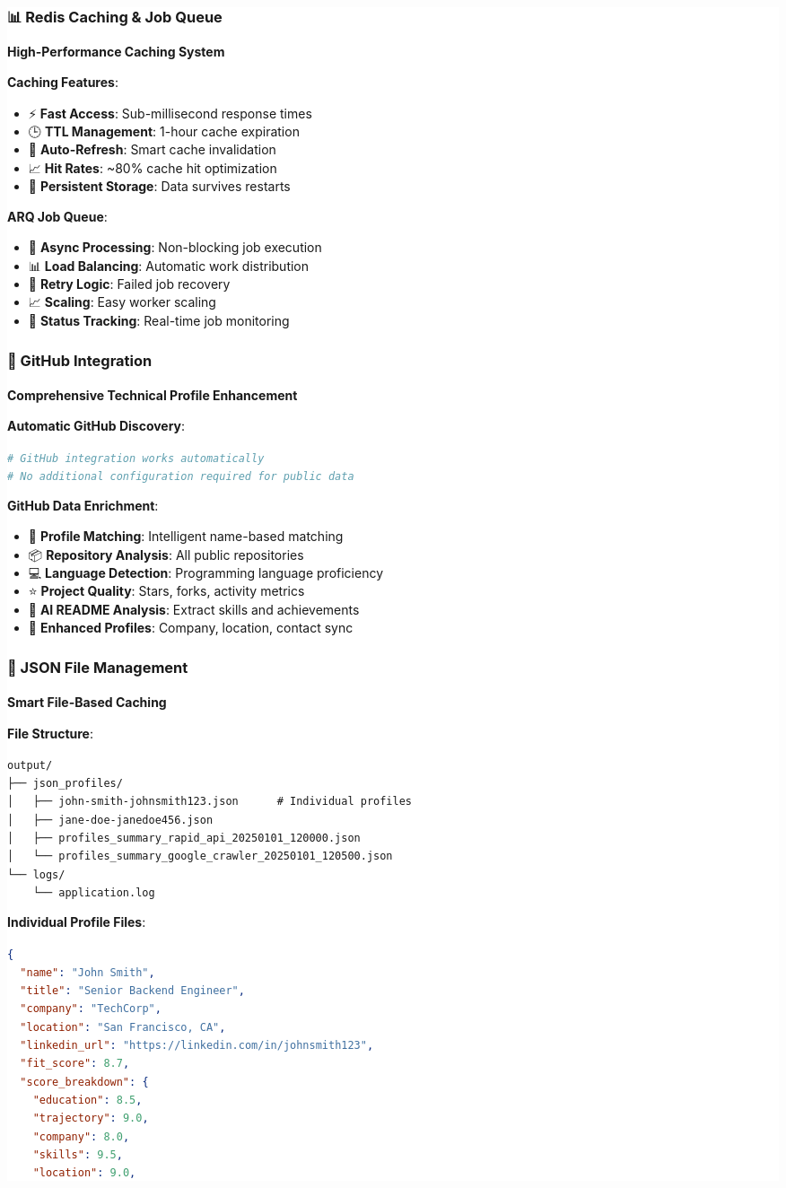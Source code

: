 ### 📊 Redis Caching & Job Queue

**High-Performance Caching System**

**Caching Features**:
- ⚡ **Fast Access**: Sub-millisecond response times
- 🕒 **TTL Management**: 1-hour cache expiration
- 🔄 **Auto-Refresh**: Smart cache invalidation
- 📈 **Hit Rates**: ~80% cache hit optimization
- 💾 **Persistent Storage**: Data survives restarts

**ARQ Job Queue**:
- 🔄 **Async Processing**: Non-blocking job execution
- 📊 **Load Balancing**: Automatic work distribution
- 🔄 **Retry Logic**: Failed job recovery
- 📈 **Scaling**: Easy worker scaling
- 📱 **Status Tracking**: Real-time job monitoring

### 🐙 GitHub Integration

**Comprehensive Technical Profile Enhancement**

**Automatic GitHub Discovery**:
```bash
# GitHub integration works automatically
# No additional configuration required for public data
```

**GitHub Data Enrichment**:
- 👤 **Profile Matching**: Intelligent name-based matching
- 📦 **Repository Analysis**: All public repositories
- 💻 **Language Detection**: Programming language proficiency
- ⭐ **Project Quality**: Stars, forks, activity metrics
- 🤖 **AI README Analysis**: Extract skills and achievements
- 🏢 **Enhanced Profiles**: Company, location, contact sync

### 📁 JSON File Management

**Smart File-Based Caching**

**File Structure**:
```
output/
├── json_profiles/
│   ├── john-smith-johnsmith123.json      # Individual profiles
│   ├── jane-doe-janedoe456.json
│   ├── profiles_summary_rapid_api_20250101_120000.json
│   └── profiles_summary_google_crawler_20250101_120500.json
└── logs/
    └── application.log
```

**Individual Profile Files**:
```json
{
  "name": "John Smith",
  "title": "Senior Backend Engineer",
  "company": "TechCorp",
  "location": "San Francisco, CA",
  "linkedin_url": "https://linkedin.com/in/johnsmith123",
  "fit_score": 8.7,
  "score_breakdown": {
    "education": 8.5,
    "trajectory": 9.0,
    "company": 8.0,
    "skills": 9.5,
    "location": 9.0,
```